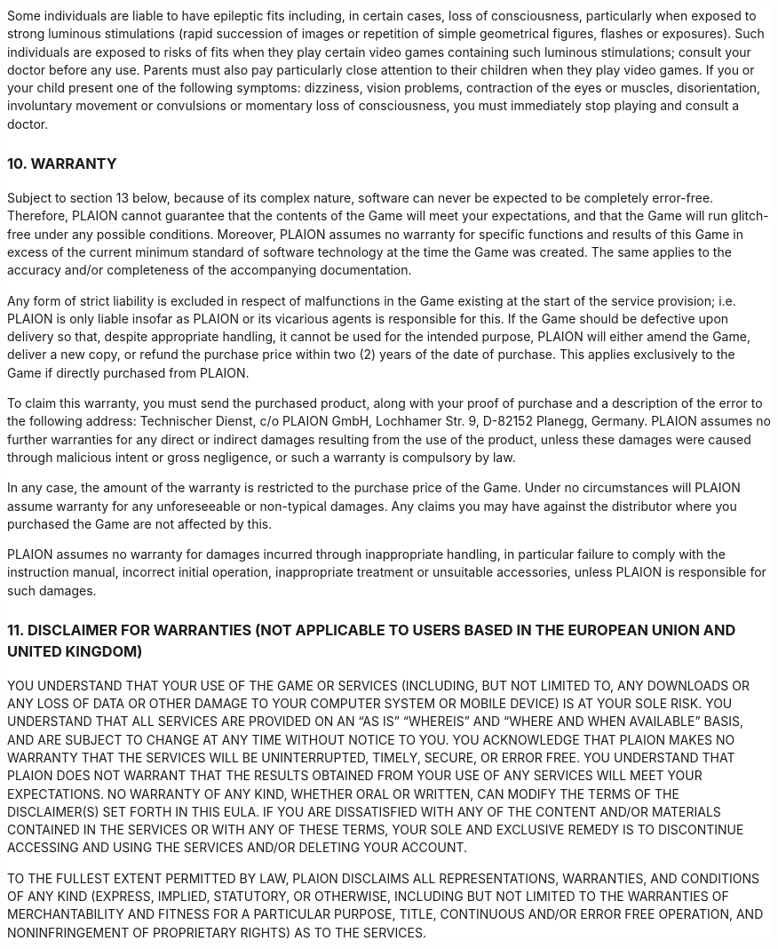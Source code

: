 Some individuals are liable to have epileptic fits including, in certain cases, loss of consciousness, particularly when exposed to strong luminous stimulations (rapid succession of images or repetition of simple geometrical figures, flashes or exposures). Such individuals are exposed to risks of fits when they play certain video games containing such luminous stimulations; consult your doctor before any use. Parents must also pay particularly close attention to their children when they play video games. If you or your child present one of the following symptoms: dizziness, vision problems, contraction of the eyes or muscles, disorientation, involuntary movement or convulsions or momentary loss of consciousness, you must immediately stop playing and consult a doctor.

### 10. WARRANTY

Subject to section 13 below, because of its complex nature, software can never be expected to be completely error-free. Therefore, PLAION cannot guarantee that the contents of the Game will meet your expectations, and that the Game will run glitch-free under any possible conditions. Moreover, PLAION assumes no warranty for specific functions and results of this Game in excess of the current minimum standard of software technology at the time the Game was created. The same applies to the accuracy and/or completeness of the accompanying documentation.

Any form of strict liability is excluded in respect of malfunctions in the Game existing at the start of the service provision; i.e. PLAION is only liable insofar as PLAION or its vicarious agents is responsible for this. If the Game should be defective upon delivery so that, despite appropriate handling, it cannot be used for the intended purpose, PLAION will either amend the Game, deliver a new copy, or refund the purchase price within two (2) years of the date of purchase. This applies exclusively to the Game if directly purchased from PLAION.

To claim this warranty, you must send the purchased product, along with your proof of purchase and a description of the error to the following address: Technischer Dienst, c/o PLAION GmbH, Lochhamer Str. 9, D-82152 Planegg, Germany. PLAION assumes no further warranties for any direct or indirect damages resulting from the use of the product, unless these damages were caused through malicious intent or gross negligence, or such a warranty is compulsory by law.

In any case, the amount of the warranty is restricted to the purchase price of the Game. Under no circumstances will PLAION assume warranty for any unforeseeable or non-typical damages. Any claims you may have against the distributor where you purchased the Game are not affected by this.

PLAION assumes no warranty for damages incurred through inappropriate handling, in particular failure to comply with the instruction manual, incorrect initial operation, inappropriate treatment or unsuitable accessories, unless PLAION is responsible for such damages.

### 11. DISCLAIMER FOR WARRANTIES (NOT APPLICABLE TO USERS BASED IN THE EUROPEAN UNION AND UNITED KINGDOM)

YOU UNDERSTAND THAT YOUR USE OF THE GAME OR SERVICES (INCLUDING, BUT NOT LIMITED TO, ANY DOWNLOADS OR ANY LOSS OF DATA OR OTHER DAMAGE TO YOUR COMPUTER SYSTEM OR MOBILE DEVICE) IS AT YOUR SOLE RISK. YOU UNDERSTAND THAT ALL SERVICES ARE PROVIDED ON AN “AS IS” “WHEREIS” AND “WHERE AND WHEN AVAILABLE” BASIS, AND ARE SUBJECT TO CHANGE AT ANY TIME WITHOUT NOTICE TO YOU. YOU ACKNOWLEDGE THAT PLAION MAKES NO WARRANTY THAT THE SERVICES WILL BE UNINTERRUPTED, TIMELY, SECURE, OR ERROR FREE. YOU UNDERSTAND THAT PLAION DOES NOT WARRANT THAT THE RESULTS OBTAINED FROM YOUR USE OF ANY SERVICES WILL MEET YOUR EXPECTATIONS. NO WARRANTY OF ANY KIND, WHETHER ORAL OR WRITTEN, CAN MODIFY THE TERMS OF THE DISCLAIMER(S) SET FORTH IN THIS EULA. IF YOU ARE DISSATISFIED WITH ANY OF THE CONTENT AND/OR MATERIALS CONTAINED IN THE SERVICES OR WITH ANY OF THESE TERMS, YOUR SOLE AND EXCLUSIVE REMEDY IS TO DISCONTINUE ACCESSING AND USING THE SERVICES AND/OR DELETING YOUR ACCOUNT.

TO THE FULLEST EXTENT PERMITTED BY LAW, PLAION DISCLAIMS ALL REPRESENTATIONS, WARRANTIES, AND CONDITIONS OF ANY KIND (EXPRESS, IMPLIED, STATUTORY, OR OTHERWISE, INCLUDING BUT NOT LIMITED TO THE WARRANTIES OF MERCHANTABILITY AND FITNESS FOR A PARTICULAR PURPOSE, TITLE, CONTINUOUS AND/OR ERROR FREE OPERATION, AND NONINFRINGEMENT OF PROPRIETARY RIGHTS) AS TO THE SERVICES.
